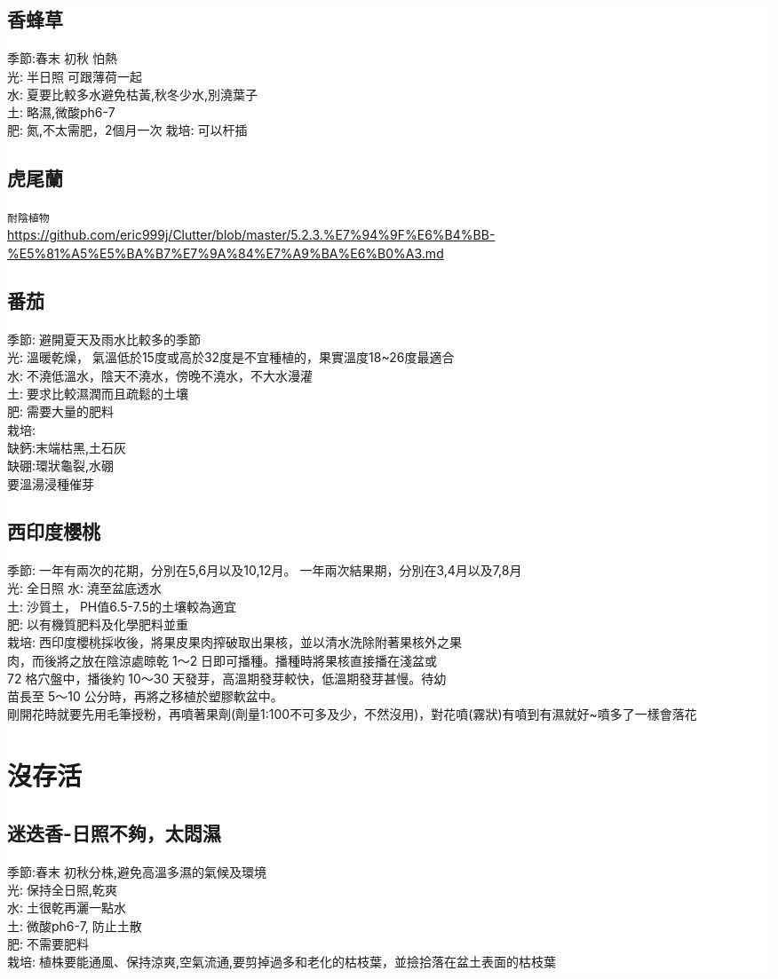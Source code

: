 ## 香蜂草
季節:春末 初秋 怕熱  
光: 半日照 可跟薄荷一起  
水: 夏要比較多水避免枯黃,秋冬少水,別澆葉子      
土: 略濕,微酸ph6-7   
肥: 氮,不太需肥，2個月一次 
栽培: 可以杆插  

## 虎尾蘭
``耐陰植物 ``  
https://github.com/eric999j/Clutter/blob/master/5.2.3.%E7%94%9F%E6%B4%BB-%E5%81%A5%E5%BA%B7%E7%9A%84%E7%A9%BA%E6%B0%A3.md  

## 番茄  
季節: 避開夏天及雨水比較多的季節   
光: 溫暖乾燥， 氣溫低於15度或高於32度是不宜種植的，果實溫度18~26度最適合  
水: 不澆低溫水，陰天不澆水，傍晚不澆水，不大水漫灌  
土: 要求比較濕潤而且疏鬆的土壤  
肥:  需要大量的肥料  
栽培:   
缺鈣:末端枯黑,土石灰    
缺硼:環狀龜裂,水硼  
要溫湯浸種催芽

## 西印度櫻桃  
季節: 一年有兩次的花期，分別在5,6月以及10,12月。 一年兩次結果期，分別在3,4月以及7,8月  
光:   全日照
水: 澆至盆底透水        
土: 沙質土， PH值6.5-7.5的土壤較為適宜   
肥:  以有機質肥料及化學肥料並重    
栽培: 
西印度櫻桃採收後，將果皮果肉搾破取出果核，並以清水洗除附著果核外之果  
肉，而後將之放在陰涼處晾乾 1～2 日即可播種。播種時將果核直接播在淺盆或  
72 格穴盤中，播後約 10～30 天發芽，高溫期發芽較快，低溫期發芽甚慢。待幼  
苗長至 5～10 公分時，再將之移植於塑膠軟盆中。  
剛開花時就要先用毛筆授粉，再噴著果劑(劑量1:100不可多及少，不然沒用)，對花噴(霧狀)有噴到有濕就好~噴多了一樣會落花  

# 沒存活
## 迷迭香-日照不夠，太悶濕
季節:春末 初秋分株,避免高溫多濕的氣候及環境    
光:  保持全日照,乾爽    
水:  土很乾再灑一點水     
土:  微酸ph6-7, 防止土散     
肥:  不需要肥料  
栽培: 植株要能通風、保持涼爽,空氣流通,要剪掉過多和老化的枯枝葉，並撿拾落在盆土表面的枯枝葉  
